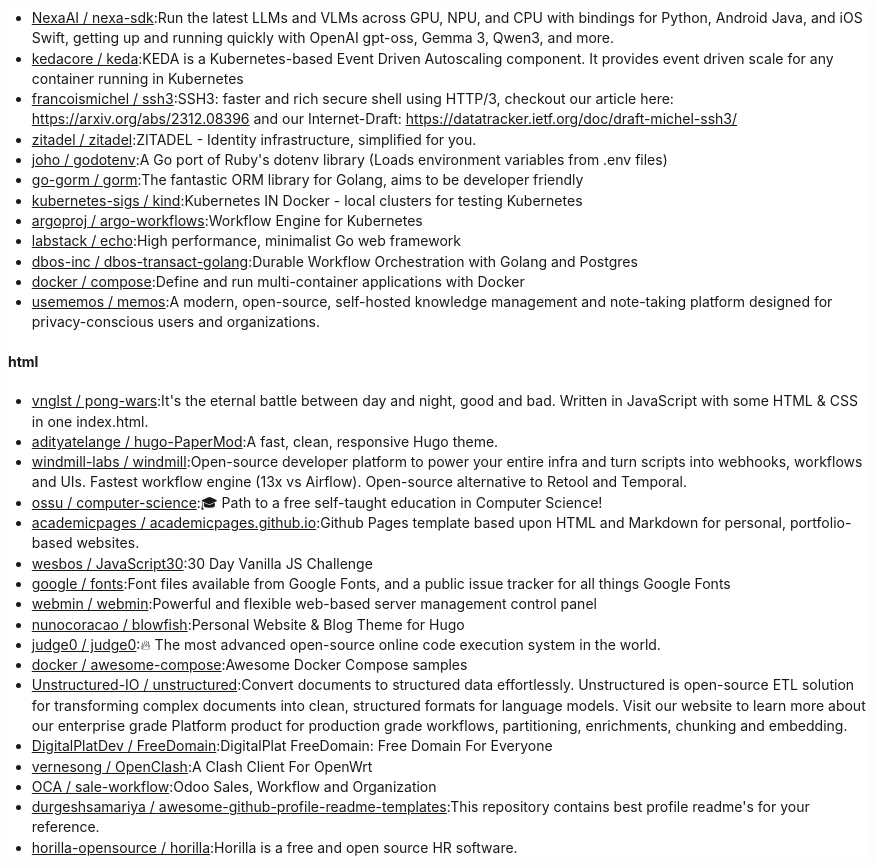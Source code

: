 * [NexaAI / nexa-sdk](https://github.com/NexaAI/nexa-sdk):Run the latest LLMs and VLMs across GPU, NPU, and CPU with bindings for Python, Android Java, and iOS Swift, getting up and running quickly with OpenAI gpt-oss, Gemma 3, Qwen3, and more.
* [kedacore / keda](https://github.com/kedacore/keda):KEDA is a Kubernetes-based Event Driven Autoscaling component. It provides event driven scale for any container running in Kubernetes
* [francoismichel / ssh3](https://github.com/francoismichel/ssh3):SSH3: faster and rich secure shell using HTTP/3, checkout our article here: https://arxiv.org/abs/2312.08396 and our Internet-Draft: https://datatracker.ietf.org/doc/draft-michel-ssh3/
* [zitadel / zitadel](https://github.com/zitadel/zitadel):ZITADEL - Identity infrastructure, simplified for you.
* [joho / godotenv](https://github.com/joho/godotenv):A Go port of Ruby's dotenv library (Loads environment variables from .env files)
* [go-gorm / gorm](https://github.com/go-gorm/gorm):The fantastic ORM library for Golang, aims to be developer friendly
* [kubernetes-sigs / kind](https://github.com/kubernetes-sigs/kind):Kubernetes IN Docker - local clusters for testing Kubernetes
* [argoproj / argo-workflows](https://github.com/argoproj/argo-workflows):Workflow Engine for Kubernetes
* [labstack / echo](https://github.com/labstack/echo):High performance, minimalist Go web framework
* [dbos-inc / dbos-transact-golang](https://github.com/dbos-inc/dbos-transact-golang):Durable Workflow Orchestration with Golang and Postgres
* [docker / compose](https://github.com/docker/compose):Define and run multi-container applications with Docker
* [usememos / memos](https://github.com/usememos/memos):A modern, open-source, self-hosted knowledge management and note-taking platform designed for privacy-conscious users and organizations.

#### html
* [vnglst / pong-wars](https://github.com/vnglst/pong-wars):It's the eternal battle between day and night, good and bad. Written in JavaScript with some HTML & CSS in one index.html.
* [adityatelange / hugo-PaperMod](https://github.com/adityatelange/hugo-PaperMod):A fast, clean, responsive Hugo theme.
* [windmill-labs / windmill](https://github.com/windmill-labs/windmill):Open-source developer platform to power your entire infra and turn scripts into webhooks, workflows and UIs. Fastest workflow engine (13x vs Airflow). Open-source alternative to Retool and Temporal.
* [ossu / computer-science](https://github.com/ossu/computer-science):🎓 Path to a free self-taught education in Computer Science!
* [academicpages / academicpages.github.io](https://github.com/academicpages/academicpages.github.io):Github Pages template based upon HTML and Markdown for personal, portfolio-based websites.
* [wesbos / JavaScript30](https://github.com/wesbos/JavaScript30):30 Day Vanilla JS Challenge
* [google / fonts](https://github.com/google/fonts):Font files available from Google Fonts, and a public issue tracker for all things Google Fonts
* [webmin / webmin](https://github.com/webmin/webmin):Powerful and flexible web-based server management control panel
* [nunocoracao / blowfish](https://github.com/nunocoracao/blowfish):Personal Website & Blog Theme for Hugo
* [judge0 / judge0](https://github.com/judge0/judge0):🔥 The most advanced open-source online code execution system in the world.
* [docker / awesome-compose](https://github.com/docker/awesome-compose):Awesome Docker Compose samples
* [Unstructured-IO / unstructured](https://github.com/Unstructured-IO/unstructured):Convert documents to structured data effortlessly. Unstructured is open-source ETL solution for transforming complex documents into clean, structured formats for language models. Visit our website to learn more about our enterprise grade Platform product for production grade workflows, partitioning, enrichments, chunking and embedding.
* [DigitalPlatDev / FreeDomain](https://github.com/DigitalPlatDev/FreeDomain):DigitalPlat FreeDomain: Free Domain For Everyone
* [vernesong / OpenClash](https://github.com/vernesong/OpenClash):A Clash Client For OpenWrt
* [OCA / sale-workflow](https://github.com/OCA/sale-workflow):Odoo Sales, Workflow and Organization
* [durgeshsamariya / awesome-github-profile-readme-templates](https://github.com/durgeshsamariya/awesome-github-profile-readme-templates):This repository contains best profile readme's for your reference.
* [horilla-opensource / horilla](https://github.com/horilla-opensource/horilla):Horilla is a free and open source HR software.
